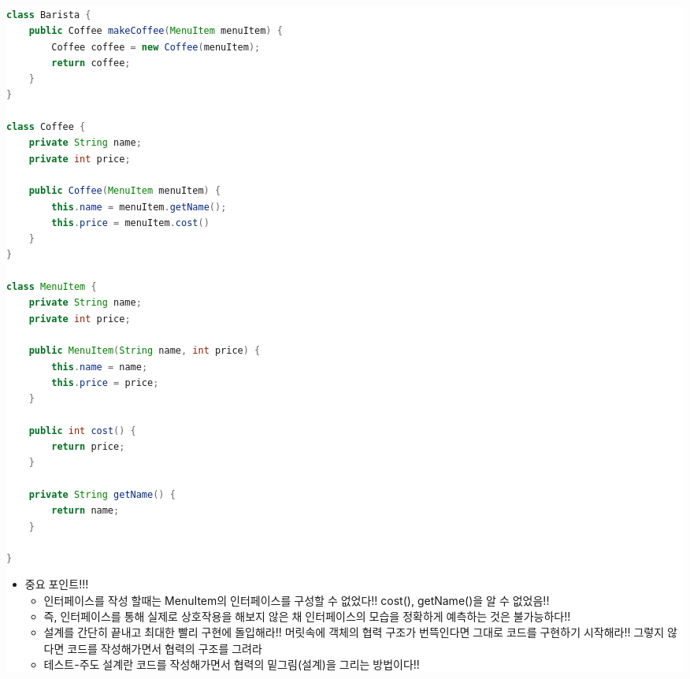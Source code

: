 ```java
class Barista {
    public Coffee makeCoffee(MenuItem menuItem) {
        Coffee coffee = new Coffee(menuItem);
        return coffee;
    }
}

class Coffee {
    private String name;
    private int price;

    public Coffee(MenuItem menuItem) {
        this.name = menuItem.getName();
        this.price = menuItem.cost()
    }
}

class MenuItem {
    private String name;
    private int price;

    public MenuItem(String name, int price) {
        this.name = name;
        this.price = price;
    }

    public int cost() {
        return price;
    }

    private String getName() {
        return name;
    }

}
```

- 중요 포인트!!!
  - 인터페이스를 작성 할때는 MenuItem의 인터페이스를 구성할 수 없었다!! cost(), getName()을 알 수 없었음!!
  - 즉, 인터페이스를 통해 실제로 상호작용을 해보지 않은 채 인터페이스의 모습을 정확하게 예측하는 것은 불가능하다!!
  - 설계를 간단히 끝내고 최대한 빨리 구현에 돌입해라!! 머릿속에 객체의 협력 구조가 번뜩인다면 그대로 코드를 구현하기 시작해라!! 그렇지 않다면 코드를 작성해가면서 협력의 구조를 그려라
  - 테스트-주도 설계란 코드를 작성해가면서 협력의 밑그림(설계)을 그리는 방법이다!! 